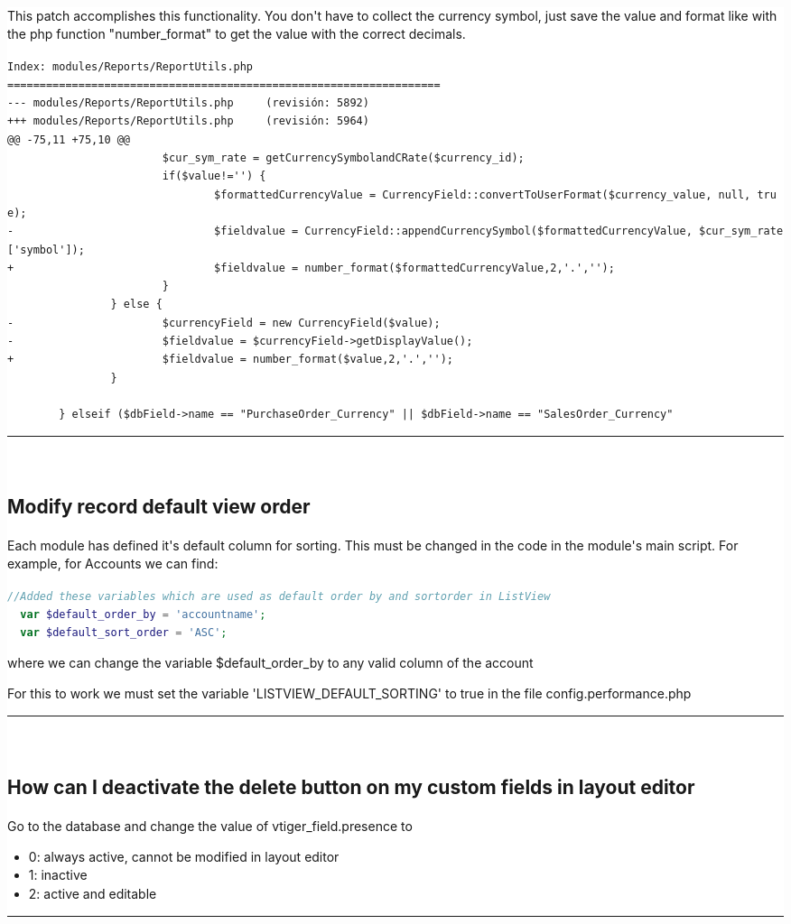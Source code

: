 This patch accomplishes this functionality. You don't have to collect the currency symbol, just save the value and format like with the php function "number_format" to get the value with the correct decimals.
```
Index: modules/Reports/ReportUtils.php
===================================================================
--- modules/Reports/ReportUtils.php     (revisión: 5892)
+++ modules/Reports/ReportUtils.php     (revisión: 5964)
@@ -75,11 +75,10 @@
                        $cur_sym_rate = getCurrencySymbolandCRate($currency_id);
                        if($value!='') {
                                $formattedCurrencyValue = CurrencyField::convertToUserFormat($currency_value, null, true);
-                               $fieldvalue = CurrencyField::appendCurrencySymbol($formattedCurrencyValue, $cur_sym_rate['symbol']);
+                               $fieldvalue = number_format($formattedCurrencyValue,2,'.','');
                        }
                } else {
-                       $currencyField = new CurrencyField($value);
-                       $fieldvalue = $currencyField->getDisplayValue();
+                       $fieldvalue = number_format($value,2,'.','');
                }

        } elseif ($dbField->name == "PurchaseOrder_Currency" || $dbField->name == "SalesOrder_Currency"
```
---
<br>
<div class="notices blue">
<h2>Modify record default view order</h2> </div>

Each module has defined it's default column for sorting. This must be changed in the code in the module's main script. For example, for Accounts we can find:

```php
//Added these variables which are used as default order by and sortorder in ListView
  var $default_order_by = 'accountname';
  var $default_sort_order = 'ASC';
```
where we can change the variable $default_order_by to any valid column of the account
<div class="notices red">
For this to work we must set the variable 'LISTVIEW_DEFAULT_SORTING' to true in the file config.performance.php </div>

---
<br>
<div class="notices blue">
<h2>How can I deactivate the delete button on my custom fields in layout editor</h2> </div>
Go to the database and change the value of vtiger_field.presence to

- 0: always active, cannot be modified in layout editor
- 1: inactive
- 2: active and editable

---